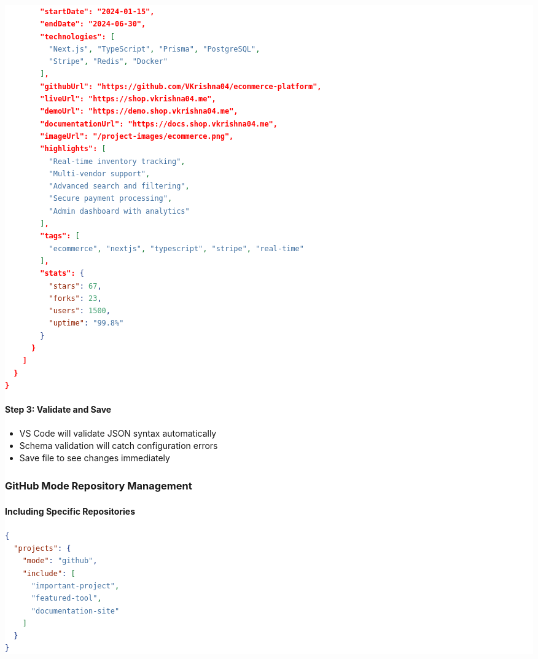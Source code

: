 ```json
        "startDate": "2024-01-15",
        "endDate": "2024-06-30",
        "technologies": [
          "Next.js", "TypeScript", "Prisma", "PostgreSQL",
          "Stripe", "Redis", "Docker"
        ],
        "githubUrl": "https://github.com/VKrishna04/ecommerce-platform",
        "liveUrl": "https://shop.vkrishna04.me",
        "demoUrl": "https://demo.shop.vkrishna04.me",
        "documentationUrl": "https://docs.shop.vkrishna04.me",
        "imageUrl": "/project-images/ecommerce.png",
        "highlights": [
          "Real-time inventory tracking",
          "Multi-vendor support",
          "Advanced search and filtering",
          "Secure payment processing",
          "Admin dashboard with analytics"
        ],
        "tags": [
          "ecommerce", "nextjs", "typescript", "stripe", "real-time"
        ],
        "stats": {
          "stars": 67,
          "forks": 23,
          "users": 1500,
          "uptime": "99.8%"
        }
      }
    ]
  }
}
```

#### **Step 3: Validate and Save**
- VS Code will validate JSON syntax automatically
- Schema validation will catch configuration errors
- Save file to see changes immediately

### GitHub Mode Repository Management

#### **Including Specific Repositories**
```json
{
  "projects": {
    "mode": "github",
    "include": [
      "important-project",
      "featured-tool",
      "documentation-site"
    ]
  }
}
```
